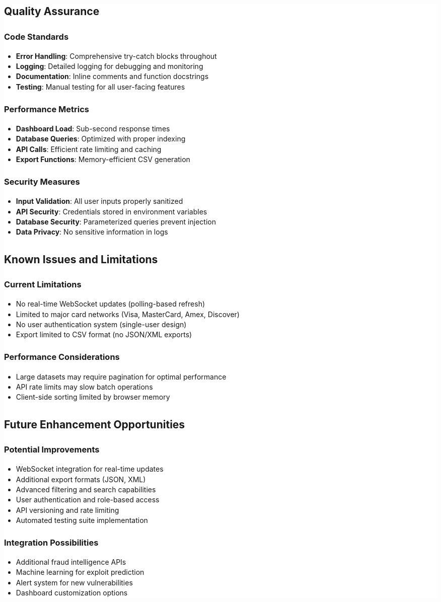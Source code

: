 ## Quality Assurance

### Code Standards
- **Error Handling**: Comprehensive try-catch blocks throughout
- **Logging**: Detailed logging for debugging and monitoring
- **Documentation**: Inline comments and function docstrings
- **Testing**: Manual testing for all user-facing features

### Performance Metrics
- **Dashboard Load**: Sub-second response times
- **Database Queries**: Optimized with proper indexing
- **API Calls**: Efficient rate limiting and caching
- **Export Functions**: Memory-efficient CSV generation

### Security Measures
- **Input Validation**: All user inputs properly sanitized
- **API Security**: Credentials stored in environment variables
- **Database Security**: Parameterized queries prevent injection
- **Data Privacy**: No sensitive information in logs

## Known Issues and Limitations

### Current Limitations
- No real-time WebSocket updates (polling-based refresh)
- Limited to major card networks (Visa, MasterCard, Amex, Discover)
- No user authentication system (single-user design)
- Export limited to CSV format (no JSON/XML exports)

### Performance Considerations
- Large datasets may require pagination for optimal performance
- API rate limits may slow batch operations
- Client-side sorting limited by browser memory

## Future Enhancement Opportunities

### Potential Improvements
- WebSocket integration for real-time updates
- Additional export formats (JSON, XML)
- Advanced filtering and search capabilities
- User authentication and role-based access
- API versioning and rate limiting
- Automated testing suite implementation

### Integration Possibilities
- Additional fraud intelligence APIs
- Machine learning for exploit prediction
- Alert system for new vulnerabilities
- Dashboard customization options
